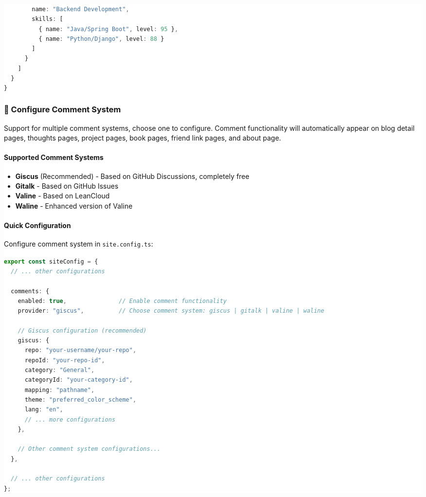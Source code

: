 ```typescript
        name: "Backend Development",
        skills: [
          { name: "Java/Spring Boot", level: 95 },
          { name: "Python/Django", level: 88 }
        ]
      }
    ]
  }
}
```

### 💬 Configure Comment System

Support for multiple comment systems, choose one to configure. Comment functionality will automatically appear on blog detail pages, thoughts pages, project pages, book pages, friend link pages, and about page.

#### Supported Comment Systems

- **Giscus** (Recommended) - Based on GitHub Discussions, completely free
- **Gitalk** - Based on GitHub Issues
- **Valine** - Based on LeanCloud
- **Waline** - Enhanced version of Valine

#### Quick Configuration

Configure comment system in `site.config.ts`:

```typescript
export const siteConfig = {
  // ... other configurations
  
  comments: {
    enabled: true,               // Enable comment functionality
    provider: "giscus",          // Choose comment system: giscus | gitalk | valine | waline
    
    // Giscus configuration (recommended)
    giscus: {
      repo: "your-username/your-repo",
      repoId: "your-repo-id",
      category: "General",
      categoryId: "your-category-id",
      mapping: "pathname",
      theme: "preferred_color_scheme",
      lang: "en",
      // ... more configurations
    },
    
    // Other comment system configurations...
  },
  
  // ... other configurations
};
```
